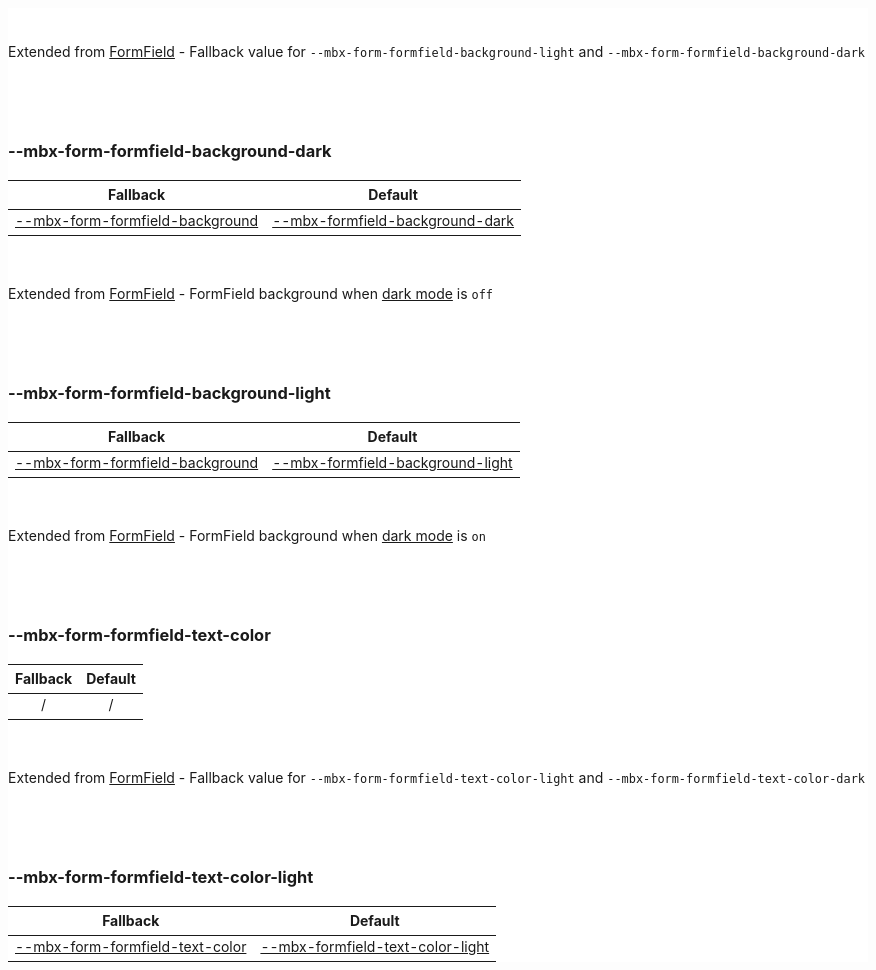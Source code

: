 <br>

Extended from [FormField](../../molecules/FormField/index.md) - Fallback value for `--mbx-form-formfield-background-light` and `--mbx-form-formfield-background-dark`

<br>

<br>

### --mbx-form-formfield-background-dark

| <div style='text-align:center;margin:auto;'>Fallback</div>                                                           | <div style='text-align:center;margin:auto;'>Default</div>                                                                                                                                                        |
| -------------------------------------------------------------------------------------------------------------------- | ---------------------------------------------------------------------------------------------------------------------------------------------------------------------------------------------------------------- |
| <div style='text-align:center;margin:auto;'>[--mbx-form-formfield-background](#-mbx-form-formfield-background)</div> | <div style='text-align:center;margin:auto;'>[--mbx-formfield-background-dark](https://cianciarusocataldo.github.io/mobrix-ui/docs/components/molecules/FormField/css-vars/#-mbx-formfield-background-dark)</div> |

<br>

Extended from [FormField](../../molecules/FormField/index.md) - FormField background when [dark mode](https://cianciarusocataldo.github.io/mobrix-ui/docs/shared/props/#dark) is `off`

<br>

<br>

### --mbx-form-formfield-background-light

| <div style='text-align:center;margin:auto;'>Fallback</div>                                                           | <div style='text-align:center;margin:auto;'>Default</div>                                                                                                                                                          |
| -------------------------------------------------------------------------------------------------------------------- | ------------------------------------------------------------------------------------------------------------------------------------------------------------------------------------------------------------------ |
| <div style='text-align:center;margin:auto;'>[--mbx-form-formfield-background](#-mbx-form-formfield-background)</div> | <div style='text-align:center;margin:auto;'>[--mbx-formfield-background-light](https://cianciarusocataldo.github.io/mobrix-ui/docs/components/molecules/FormField/css-vars/#-mbx-formfield-background-light)</div> |

<br>

Extended from [FormField](../../molecules/FormField/index.md) - FormField background when [dark mode](https://cianciarusocataldo.github.io/mobrix-ui/docs/shared/props/#dark) is `on`

<br>

<br>

### --mbx-form-formfield-text-color

| <div style='text-align:center;margin:auto;'>Fallback</div> | <div style='text-align:center;margin:auto;'>Default</div> |
| ---------------------------------------------------------- | --------------------------------------------------------- |
| <div style='text-align:center;margin:auto;'>/</div>        | <div style='text-align:center;margin:auto;'>/</div>       |

<br>

Extended from [FormField](../../molecules/FormField/index.md) - Fallback value for `--mbx-form-formfield-text-color-light` and `--mbx-form-formfield-text-color-dark`

<br>

<br>

### --mbx-form-formfield-text-color-light

| <div style='text-align:center;margin:auto;'>Fallback</div>                                                           | <div style='text-align:center;margin:auto;'>Default</div>                                                                                                                                                          |
| -------------------------------------------------------------------------------------------------------------------- | ------------------------------------------------------------------------------------------------------------------------------------------------------------------------------------------------------------------ |
| <div style='text-align:center;margin:auto;'>[--mbx-form-formfield-text-color](#-mbx-form-formfield-text-color)</div> | <div style='text-align:center;margin:auto;'>[--mbx-formfield-text-color-light](https://cianciarusocataldo.github.io/mobrix-ui/docs/components/molecules/FormField/css-vars/#-mbx-formfield-text-color-light)</div> |
